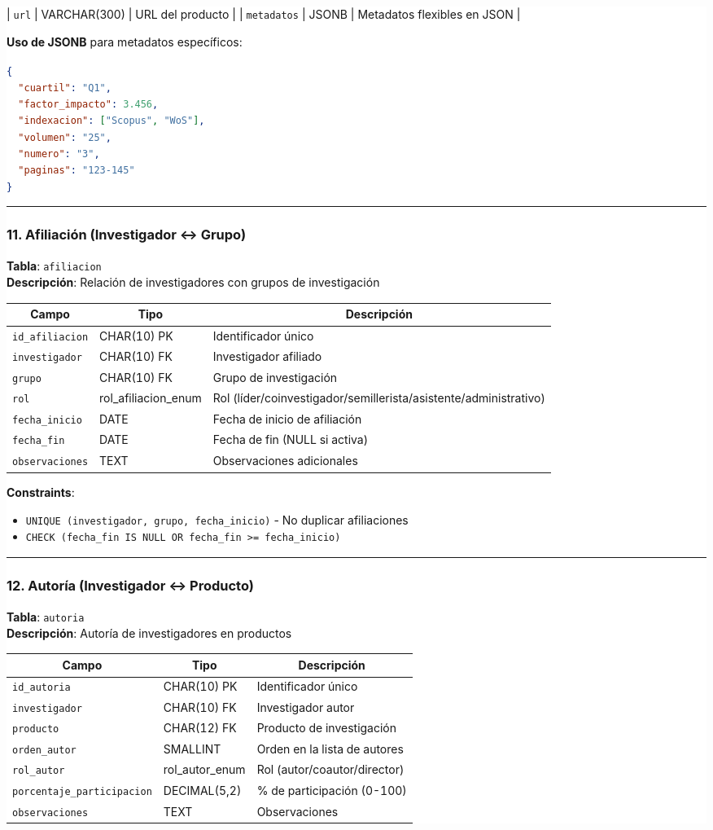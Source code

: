 | `url` | VARCHAR(300) | URL del producto |
| `metadatos` | JSONB | Metadatos flexibles en JSON |

**Uso de JSONB** para metadatos específicos:
```json
{
  "cuartil": "Q1",
  "factor_impacto": 3.456,
  "indexacion": ["Scopus", "WoS"],
  "volumen": "25",
  "numero": "3",
  "paginas": "123-145"
}
```

---

### 11. Afiliación (Investigador ↔ Grupo)

**Tabla**: `afiliacion`  
**Descripción**: Relación de investigadores con grupos de investigación

| Campo | Tipo | Descripción |
|-------|------|-------------|
| `id_afiliacion` | CHAR(10) PK | Identificador único |
| `investigador` | CHAR(10) FK | Investigador afiliado |
| `grupo` | CHAR(10) FK | Grupo de investigación |
| `rol` | rol_afiliacion_enum | Rol (líder/coinvestigador/semillerista/asistente/administrativo) |
| `fecha_inicio` | DATE | Fecha de inicio de afiliación |
| `fecha_fin` | DATE | Fecha de fin (NULL si activa) |
| `observaciones` | TEXT | Observaciones adicionales |

**Constraints**:
- `UNIQUE (investigador, grupo, fecha_inicio)` - No duplicar afiliaciones
- `CHECK (fecha_fin IS NULL OR fecha_fin >= fecha_inicio)`

---

### 12. Autoría (Investigador ↔ Producto)

**Tabla**: `autoria`  
**Descripción**: Autoría de investigadores en productos

| Campo | Tipo | Descripción |
|-------|------|-------------|
| `id_autoria` | CHAR(10) PK | Identificador único |
| `investigador` | CHAR(10) FK | Investigador autor |
| `producto` | CHAR(12) FK | Producto de investigación |
| `orden_autor` | SMALLINT | Orden en la lista de autores |
| `rol_autor` | rol_autor_enum | Rol (autor/coautor/director) |
| `porcentaje_participacion` | DECIMAL(5,2) | % de participación (0-100) |
| `observaciones` | TEXT | Observaciones |
